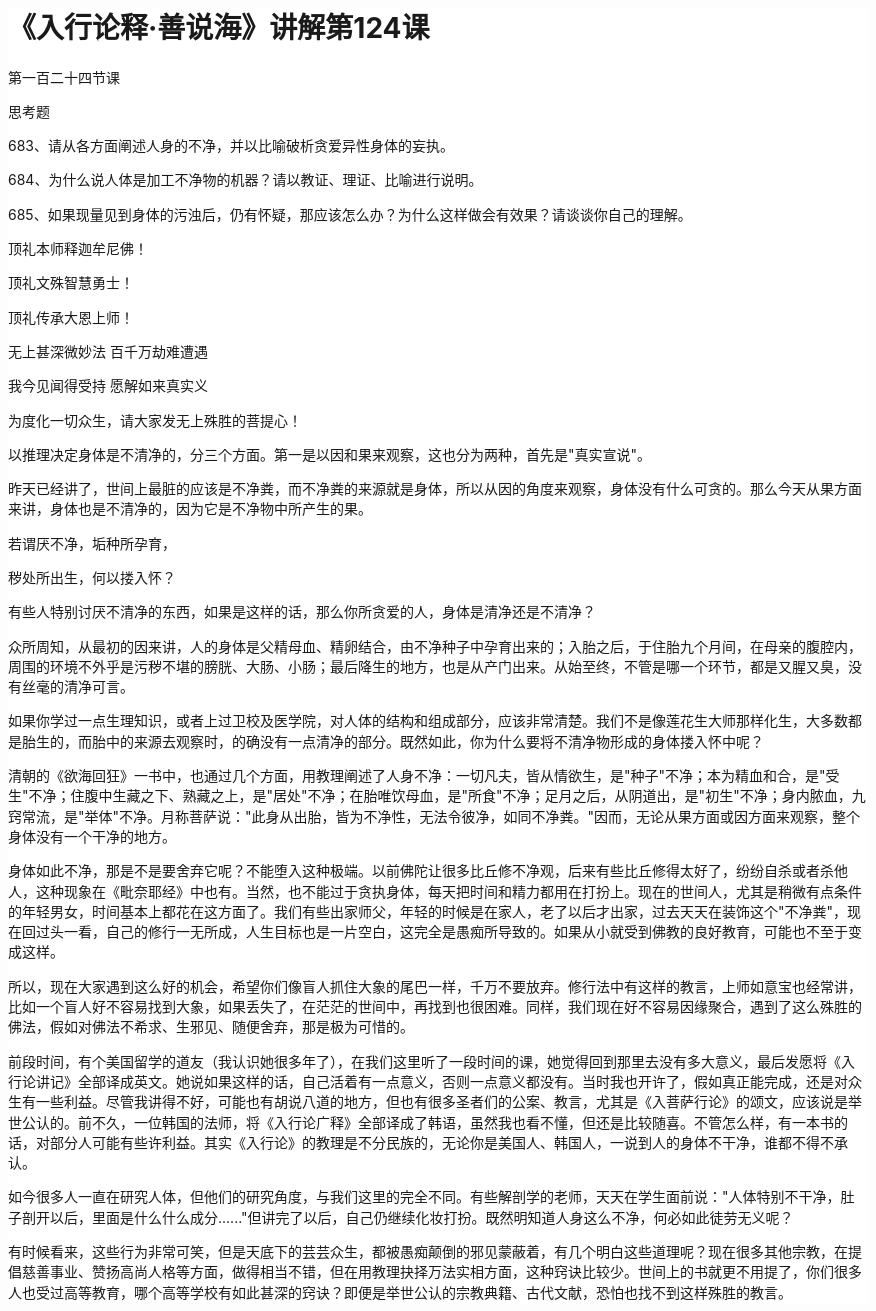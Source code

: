 # 《入行论释·善说海》讲解第124课

第一百二十四节课

思考题

683、请从各方面阐述人身的不净，并以比喻破析贪爱异性身体的妄执。

684、为什么说人体是加工不净物的机器？请以教证、理证、比喻进行说明。

685、如果现量见到身体的污浊后，仍有怀疑，那应该怎么办？为什么这样做会有效果？请谈谈你自己的理解。

顶礼本师释迦牟尼佛！

顶礼文殊智慧勇士！

顶礼传承大恩上师！

无上甚深微妙法 百千万劫难遭遇

我今见闻得受持 愿解如来真实义

为度化一切众生，请大家发无上殊胜的菩提心！

以推理决定身体是不清净的，分三个方面。第一是以因和果来观察，这也分为两种，首先是"真实宣说"。

昨天已经讲了，世间上最脏的应该是不净粪，而不净粪的来源就是身体，所以从因的角度来观察，身体没有什么可贪的。那么今天从果方面来讲，身体也是不清净的，因为它是不净物中所产生的果。

若谓厌不净，垢种所孕育，

秽处所出生，何以搂入怀？

有些人特别讨厌不清净的东西，如果是这样的话，那么你所贪爱的人，身体是清净还是不清净？

众所周知，从最初的因来讲，人的身体是父精母血、精卵结合，由不净种子中孕育出来的；入胎之后，于住胎九个月间，在母亲的腹腔内，周围的环境不外乎是污秽不堪的膀胱、大肠、小肠；最后降生的地方，也是从产门出来。从始至终，不管是哪一个环节，都是又腥又臭，没有丝毫的清净可言。

如果你学过一点生理知识，或者上过卫校及医学院，对人体的结构和组成部分，应该非常清楚。我们不是像莲花生大师那样化生，大多数都是胎生的，而胎中的来源去观察时，的确没有一点清净的部分。既然如此，你为什么要将不清净物形成的身体搂入怀中呢？

清朝的《欲海回狂》一书中，也通过几个方面，用教理阐述了人身不净：一切凡夫，皆从情欲生，是"种子"不净；本为精血和合，是"受生"不净；住腹中生藏之下、熟藏之上，是"居处"不净；在胎唯饮母血，是"所食"不净；足月之后，从阴道出，是"初生"不净；身内脓血，九窍常流，是"举体"不净。月称菩萨说："此身从出胎，皆为不净性，无法令彼净，如同不净粪。"因而，无论从果方面或因方面来观察，整个身体没有一个干净的地方。

身体如此不净，那是不是要舍弃它呢？不能堕入这种极端。以前佛陀让很多比丘修不净观，后来有些比丘修得太好了，纷纷自杀或者杀他人，这种现象在《毗奈耶经》中也有。当然，也不能过于贪执身体，每天把时间和精力都用在打扮上。现在的世间人，尤其是稍微有点条件的年轻男女，时间基本上都花在这方面了。我们有些出家师父，年轻的时候是在家人，老了以后才出家，过去天天在装饰这个"不净粪"，现在回过头一看，自己的修行一无所成，人生目标也是一片空白，这完全是愚痴所导致的。如果从小就受到佛教的良好教育，可能也不至于变成这样。

所以，现在大家遇到这么好的机会，希望你们像盲人抓住大象的尾巴一样，千万不要放弃。修行法中有这样的教言，上师如意宝也经常讲，比如一个盲人好不容易找到大象，如果丢失了，在茫茫的世间中，再找到也很困难。同样，我们现在好不容易因缘聚合，遇到了这么殊胜的佛法，假如对佛法不希求、生邪见、随便舍弃，那是极为可惜的。

前段时间，有个美国留学的道友（我认识她很多年了），在我们这里听了一段时间的课，她觉得回到那里去没有多大意义，最后发愿将《入行论讲记》全部译成英文。她说如果这样的话，自己活着有一点意义，否则一点意义都没有。当时我也开许了，假如真正能完成，还是对众生有一些利益。尽管我讲得不好，可能也有胡说八道的地方，但也有很多圣者们的公案、教言，尤其是《入菩萨行论》的颂文，应该说是举世公认的。前不久，一位韩国的法师，将《入行论广释》全部译成了韩语，虽然我也看不懂，但还是比较随喜。不管怎么样，有一本书的话，对部分人可能有些许利益。其实《入行论》的教理是不分民族的，无论你是美国人、韩国人，一说到人的身体不干净，谁都不得不承认。

如今很多人一直在研究人体，但他们的研究角度，与我们这里的完全不同。有些解剖学的老师，天天在学生面前说："人体特别不干净，肚子剖开以后，里面是什么什么成分......"但讲完了以后，自己仍继续化妆打扮。既然明知道人身这么不净，何必如此徒劳无义呢？

有时候看来，这些行为非常可笑，但是天底下的芸芸众生，都被愚痴颠倒的邪见蒙蔽着，有几个明白这些道理呢？现在很多其他宗教，在提倡慈善事业、赞扬高尚人格等方面，做得相当不错，但在用教理抉择万法实相方面，这种窍诀比较少。世间上的书就更不用提了，你们很多人也受过高等教育，哪个高等学校有如此甚深的窍诀？即便是举世公认的宗教典籍、古代文献，恐怕也找不到这样殊胜的教言。
